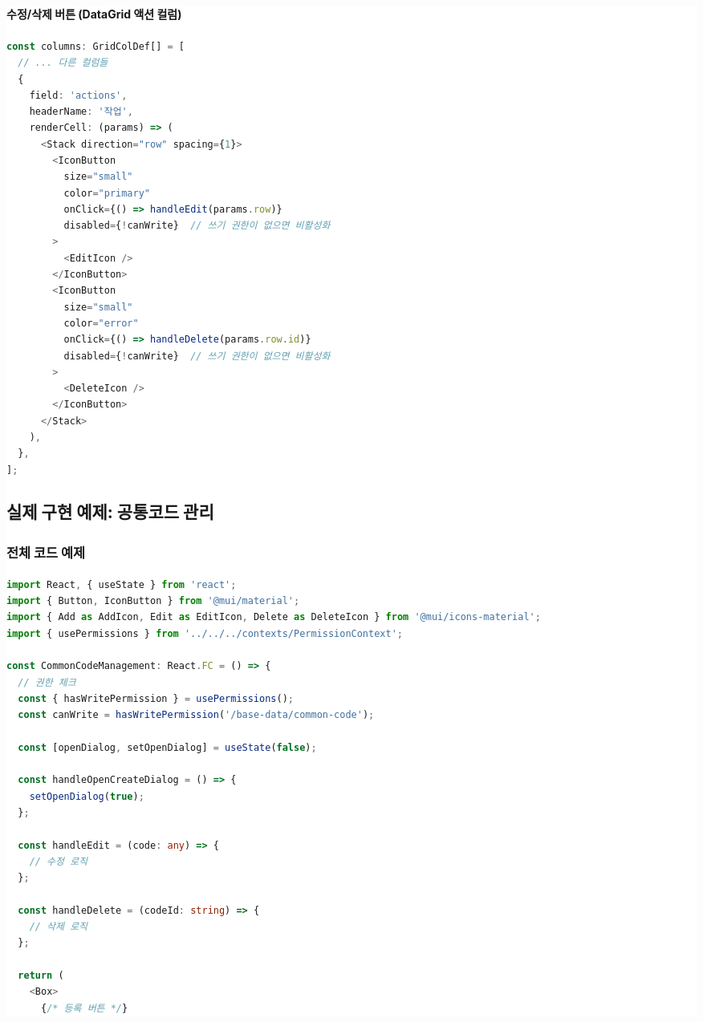 #### 수정/삭제 버튼 (DataGrid 액션 컬럼)
```typescript
const columns: GridColDef[] = [
  // ... 다른 컬럼들
  {
    field: 'actions',
    headerName: '작업',
    renderCell: (params) => (
      <Stack direction="row" spacing={1}>
        <IconButton
          size="small"
          color="primary"
          onClick={() => handleEdit(params.row)}
          disabled={!canWrite}  // 쓰기 권한이 없으면 비활성화
        >
          <EditIcon />
        </IconButton>
        <IconButton
          size="small"
          color="error"
          onClick={() => handleDelete(params.row.id)}
          disabled={!canWrite}  // 쓰기 권한이 없으면 비활성화
        >
          <DeleteIcon />
        </IconButton>
      </Stack>
    ),
  },
];
```

## 실제 구현 예제: 공통코드 관리

### 전체 코드 예제

```typescript
import React, { useState } from 'react';
import { Button, IconButton } from '@mui/material';
import { Add as AddIcon, Edit as EditIcon, Delete as DeleteIcon } from '@mui/icons-material';
import { usePermissions } from '../../../contexts/PermissionContext';

const CommonCodeManagement: React.FC = () => {
  // 권한 체크
  const { hasWritePermission } = usePermissions();
  const canWrite = hasWritePermission('/base-data/common-code');

  const [openDialog, setOpenDialog] = useState(false);

  const handleOpenCreateDialog = () => {
    setOpenDialog(true);
  };

  const handleEdit = (code: any) => {
    // 수정 로직
  };

  const handleDelete = (codeId: string) => {
    // 삭제 로직
  };

  return (
    <Box>
      {/* 등록 버튼 */}
```